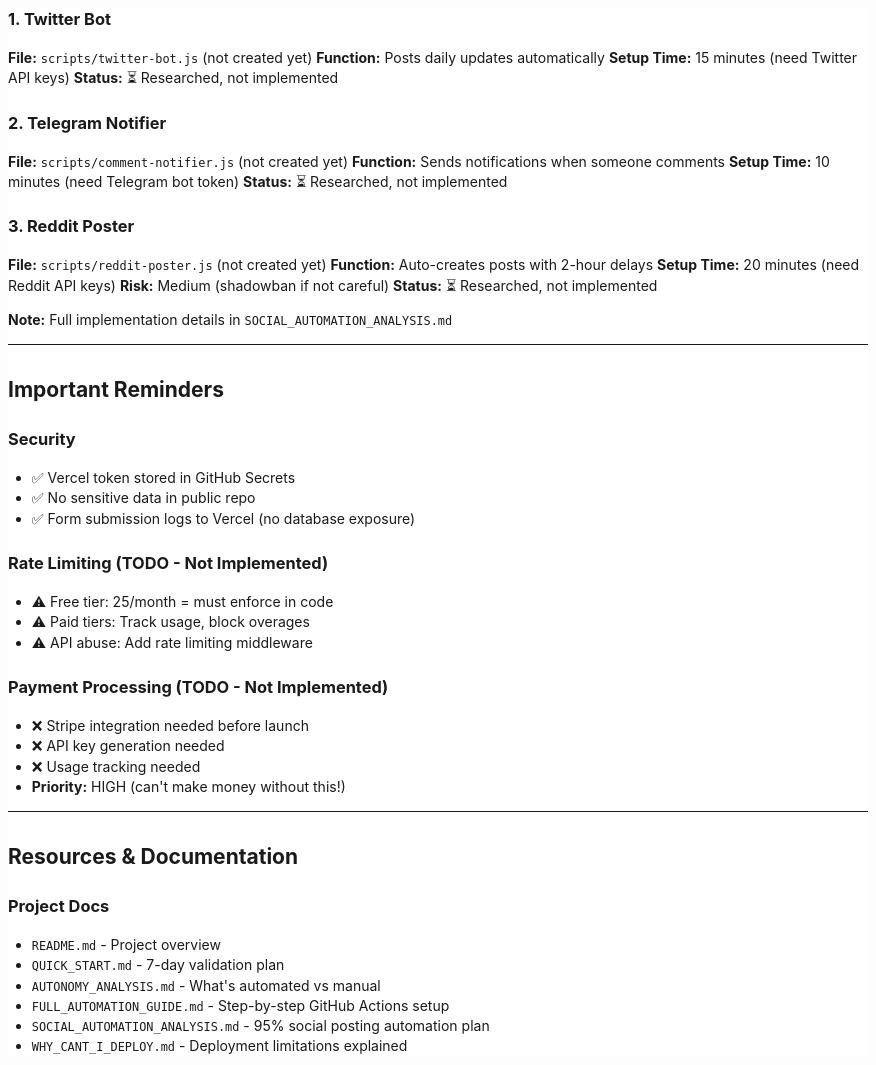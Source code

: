 ### 1. Twitter Bot
**File:** `scripts/twitter-bot.js` (not created yet)
**Function:** Posts daily updates automatically
**Setup Time:** 15 minutes (need Twitter API keys)
**Status:** ⏳ Researched, not implemented

### 2. Telegram Notifier
**File:** `scripts/comment-notifier.js` (not created yet)
**Function:** Sends notifications when someone comments
**Setup Time:** 10 minutes (need Telegram bot token)
**Status:** ⏳ Researched, not implemented

### 3. Reddit Poster
**File:** `scripts/reddit-poster.js` (not created yet)
**Function:** Auto-creates posts with 2-hour delays
**Setup Time:** 20 minutes (need Reddit API keys)
**Risk:** Medium (shadowban if not careful)
**Status:** ⏳ Researched, not implemented

**Note:** Full implementation details in `SOCIAL_AUTOMATION_ANALYSIS.md`

---

## Important Reminders

### Security
- ✅ Vercel token stored in GitHub Secrets
- ✅ No sensitive data in public repo
- ✅ Form submission logs to Vercel (no database exposure)

### Rate Limiting (TODO - Not Implemented)
- ⚠️ Free tier: 25/month = must enforce in code
- ⚠️ Paid tiers: Track usage, block overages
- ⚠️ API abuse: Add rate limiting middleware

### Payment Processing (TODO - Not Implemented)
- ❌ Stripe integration needed before launch
- ❌ API key generation needed
- ❌ Usage tracking needed
- **Priority:** HIGH (can't make money without this!)

---

## Resources & Documentation

### Project Docs
- `README.md` - Project overview
- `QUICK_START.md` - 7-day validation plan
- `AUTONOMY_ANALYSIS.md` - What's automated vs manual
- `FULL_AUTOMATION_GUIDE.md` - Step-by-step GitHub Actions setup
- `SOCIAL_AUTOMATION_ANALYSIS.md` - 95% social posting automation plan
- `WHY_CANT_I_DEPLOY.md` - Deployment limitations explained
